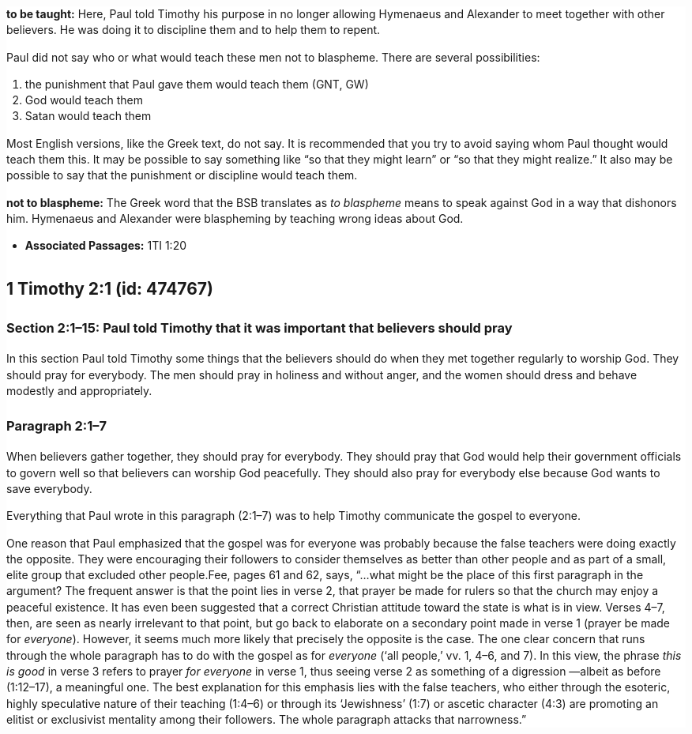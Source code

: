 **to be taught:** Here, Paul told Timothy his purpose in no longer allowing Hymenaeus and Alexander to meet together with other believers. He was doing it to discipline them and to help them to repent.

Paul did not say who or what would teach these men not to blaspheme. There are several possibilities:

1. the punishment that Paul gave them would teach them (GNT, GW)
2. God would teach them
3. Satan would teach them

Most English versions, like the Greek text, do not say. It is recommended that you try to avoid saying whom Paul thought would teach them this. It may be possible to say something like “so that they might learn” or “so that they might realize.” It also may be possible to say that the punishment or discipline would teach them.

**not to blaspheme:** The Greek word that the BSB translates as *to blaspheme* means to speak against God in a way that dishonors him. Hymenaeus and Alexander were blaspheming by teaching wrong ideas about God.

* **Associated Passages:** 1TI 1:20

## 1 Timothy 2:1 (id: 474767)

### Section 2:1–15: Paul told Timothy that it was important that believers should pray

In this section Paul told Timothy some things that the believers should do when they met together regularly to worship God. They should pray for everybody. The men should pray in holiness and without anger, and the women should dress and behave modestly and appropriately.

### Paragraph 2:1–7

When believers gather together, they should pray for everybody. They should pray that God would help their government officials to govern well so that believers can worship God peacefully. They should also pray for everybody else because God wants to save everybody.

Everything that Paul wrote in this paragraph (2:1–7\) was to help Timothy communicate the gospel to everyone.

One reason that Paul emphasized that the gospel was for everyone was probably because the false teachers were doing exactly the opposite. They were encouraging their followers to consider themselves as better than other people and as part of a small, elite group that excluded other people.Fee, pages 61 and 62, says, “…what might be the place of this first paragraph in the argument? The frequent answer is that the point lies in verse 2, that prayer be made for rulers so that the church may enjoy a peaceful existence. It has even been suggested that a correct Christian attitude toward the state is what is in view. Verses 4–7, then, are seen as nearly irrelevant to that point, but go back to elaborate on a secondary point made in verse 1 (prayer be made for *everyone*). However, it seems much more likely that precisely the opposite is the case. The one clear concern that runs through the whole paragraph has to do with the gospel as for *everyone* (‘all people,’ vv. 1, 4–6, and 7\). In this view, the phrase *this is good* in verse 3 refers to prayer *for everyone* in verse 1, thus seeing verse 2 as something of a digression —albeit as before (1:12–17\), a meaningful one. The best explanation for this emphasis lies with the false teachers, who either through the esoteric, highly speculative nature of their teaching (1:4–6\) or through its ‘Jewishness’ (1:7\) or ascetic character (4:3\) are promoting an elitist or exclusivist mentality among their followers. The whole paragraph attacks that narrowness.”
